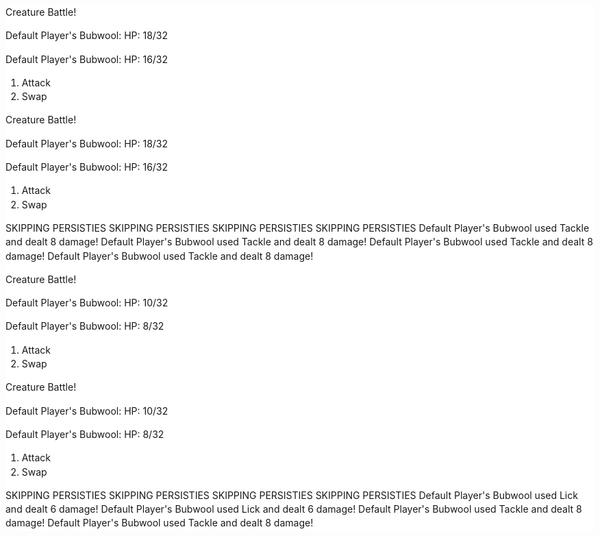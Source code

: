 Creature Battle!

Default Player's Bubwool:
HP: 18/32

Default Player's Bubwool:
HP: 16/32

1. Attack
2. Swap


Creature Battle!

Default Player's Bubwool:
HP: 18/32

Default Player's Bubwool:
HP: 16/32

1. Attack
2. Swap

SKIPPING PERSISTIES
SKIPPING PERSISTIES
SKIPPING PERSISTIES
SKIPPING PERSISTIES
Default Player's Bubwool used Tackle and dealt 8 damage!
Default Player's Bubwool used Tackle and dealt 8 damage!
Default Player's Bubwool used Tackle and dealt 8 damage!
Default Player's Bubwool used Tackle and dealt 8 damage!

Creature Battle!

Default Player's Bubwool:
HP: 10/32

Default Player's Bubwool:
HP: 8/32

1. Attack
2. Swap


Creature Battle!

Default Player's Bubwool:
HP: 10/32

Default Player's Bubwool:
HP: 8/32

1. Attack
2. Swap

SKIPPING PERSISTIES
SKIPPING PERSISTIES
SKIPPING PERSISTIES
SKIPPING PERSISTIES
Default Player's Bubwool used Lick and dealt 6 damage!
Default Player's Bubwool used Lick and dealt 6 damage!
Default Player's Bubwool used Tackle and dealt 8 damage!
Default Player's Bubwool used Tackle and dealt 8 damage!

